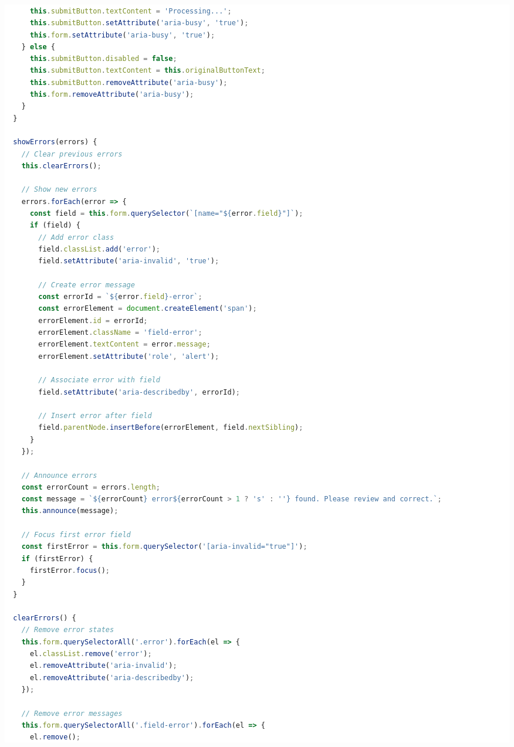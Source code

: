 ```javascript
      this.submitButton.textContent = 'Processing...';
      this.submitButton.setAttribute('aria-busy', 'true');
      this.form.setAttribute('aria-busy', 'true');
    } else {
      this.submitButton.disabled = false;
      this.submitButton.textContent = this.originalButtonText;
      this.submitButton.removeAttribute('aria-busy');
      this.form.removeAttribute('aria-busy');
    }
  }
  
  showErrors(errors) {
    // Clear previous errors
    this.clearErrors();
    
    // Show new errors
    errors.forEach(error => {
      const field = this.form.querySelector(`[name="${error.field}"]`);
      if (field) {
        // Add error class
        field.classList.add('error');
        field.setAttribute('aria-invalid', 'true');
        
        // Create error message
        const errorId = `${error.field}-error`;
        const errorElement = document.createElement('span');
        errorElement.id = errorId;
        errorElement.className = 'field-error';
        errorElement.textContent = error.message;
        errorElement.setAttribute('role', 'alert');
        
        // Associate error with field
        field.setAttribute('aria-describedby', errorId);
        
        // Insert error after field
        field.parentNode.insertBefore(errorElement, field.nextSibling);
      }
    });
    
    // Announce errors
    const errorCount = errors.length;
    const message = `${errorCount} error${errorCount > 1 ? 's' : ''} found. Please review and correct.`;
    this.announce(message);
    
    // Focus first error field
    const firstError = this.form.querySelector('[aria-invalid="true"]');
    if (firstError) {
      firstError.focus();
    }
  }
  
  clearErrors() {
    // Remove error states
    this.form.querySelectorAll('.error').forEach(el => {
      el.classList.remove('error');
      el.removeAttribute('aria-invalid');
      el.removeAttribute('aria-describedby');
    });
    
    // Remove error messages
    this.form.querySelectorAll('.field-error').forEach(el => {
      el.remove();
```
